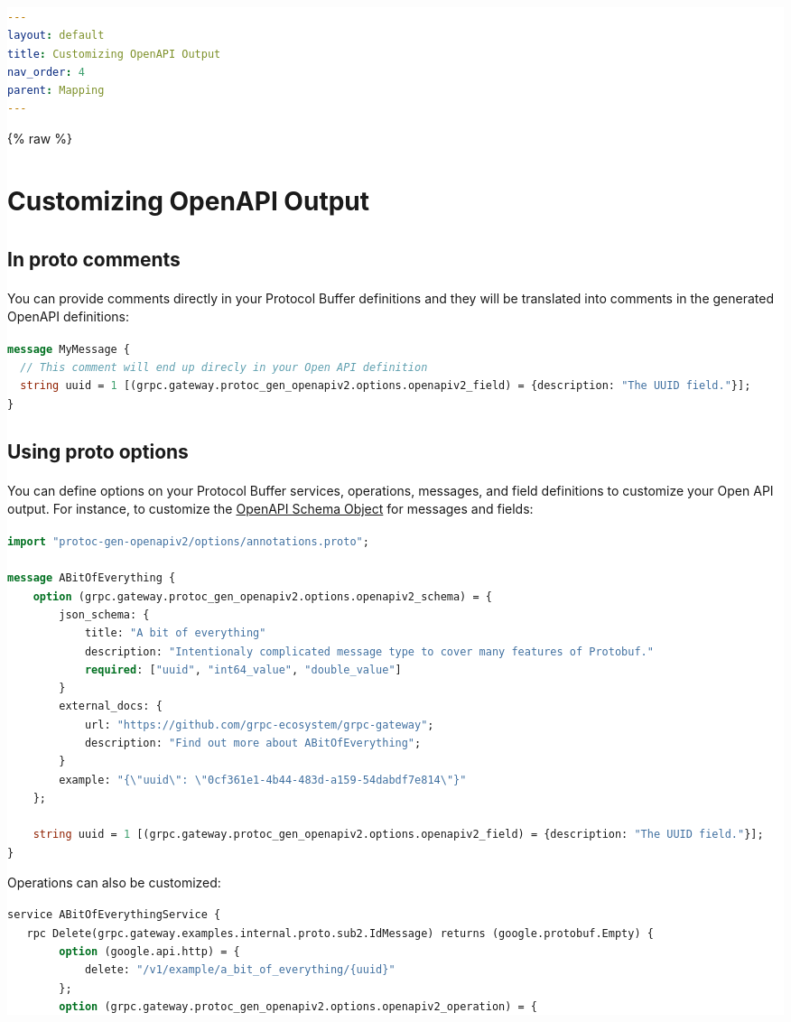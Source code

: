 ```yaml
---
layout: default
title: Customizing OpenAPI Output
nav_order: 4
parent: Mapping
---
```


{% raw %}

# Customizing OpenAPI Output

## In proto comments

You can provide comments directly in your Protocol Buffer definitions and they will be translated into comments in the generated OpenAPI definitions:

```protobuf
message MyMessage {
  // This comment will end up direcly in your Open API definition
  string uuid = 1 [(grpc.gateway.protoc_gen_openapiv2.options.openapiv2_field) = {description: "The UUID field."}];
}
```

## Using proto options

You can define options on your Protocol Buffer services, operations, messages, and field definitions to customize your Open API output. For instance, to customize the [OpenAPI Schema Object](https://swagger.io/specification/v2/#schemaObject) for messages and fields:

```protobuf
import "protoc-gen-openapiv2/options/annotations.proto";

message ABitOfEverything {
    option (grpc.gateway.protoc_gen_openapiv2.options.openapiv2_schema) = {
        json_schema: {
            title: "A bit of everything"
            description: "Intentionaly complicated message type to cover many features of Protobuf."
            required: ["uuid", "int64_value", "double_value"]
        }
        external_docs: {
            url: "https://github.com/grpc-ecosystem/grpc-gateway";
            description: "Find out more about ABitOfEverything";
        }
        example: "{\"uuid\": \"0cf361e1-4b44-483d-a159-54dabdf7e814\"}"
    };

    string uuid = 1 [(grpc.gateway.protoc_gen_openapiv2.options.openapiv2_field) = {description: "The UUID field."}];
}
```

Operations can also be customized:

```protobuf
service ABitOfEverythingService {
   rpc Delete(grpc.gateway.examples.internal.proto.sub2.IdMessage) returns (google.protobuf.Empty) {
        option (google.api.http) = {
            delete: "/v1/example/a_bit_of_everything/{uuid}"
        };
        option (grpc.gateway.protoc_gen_openapiv2.options.openapiv2_operation) = {
```